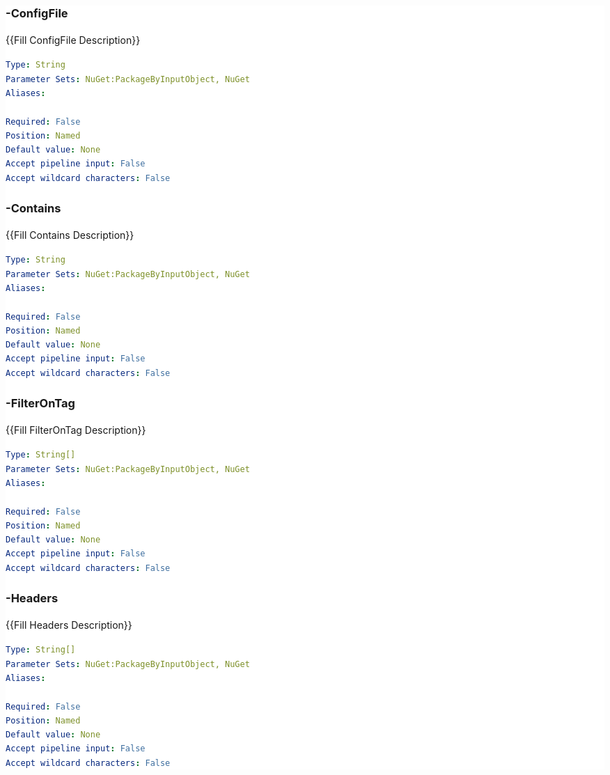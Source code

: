 ### -ConfigFile
{{Fill ConfigFile Description}}

```yaml
Type: String
Parameter Sets: NuGet:PackageByInputObject, NuGet
Aliases: 

Required: False
Position: Named
Default value: None
Accept pipeline input: False
Accept wildcard characters: False
```

### -Contains
{{Fill Contains Description}}

```yaml
Type: String
Parameter Sets: NuGet:PackageByInputObject, NuGet
Aliases: 

Required: False
Position: Named
Default value: None
Accept pipeline input: False
Accept wildcard characters: False
```

### -FilterOnTag
{{Fill FilterOnTag Description}}

```yaml
Type: String[]
Parameter Sets: NuGet:PackageByInputObject, NuGet
Aliases: 

Required: False
Position: Named
Default value: None
Accept pipeline input: False
Accept wildcard characters: False
```

### -Headers
{{Fill Headers Description}}

```yaml
Type: String[]
Parameter Sets: NuGet:PackageByInputObject, NuGet
Aliases: 

Required: False
Position: Named
Default value: None
Accept pipeline input: False
Accept wildcard characters: False
```
